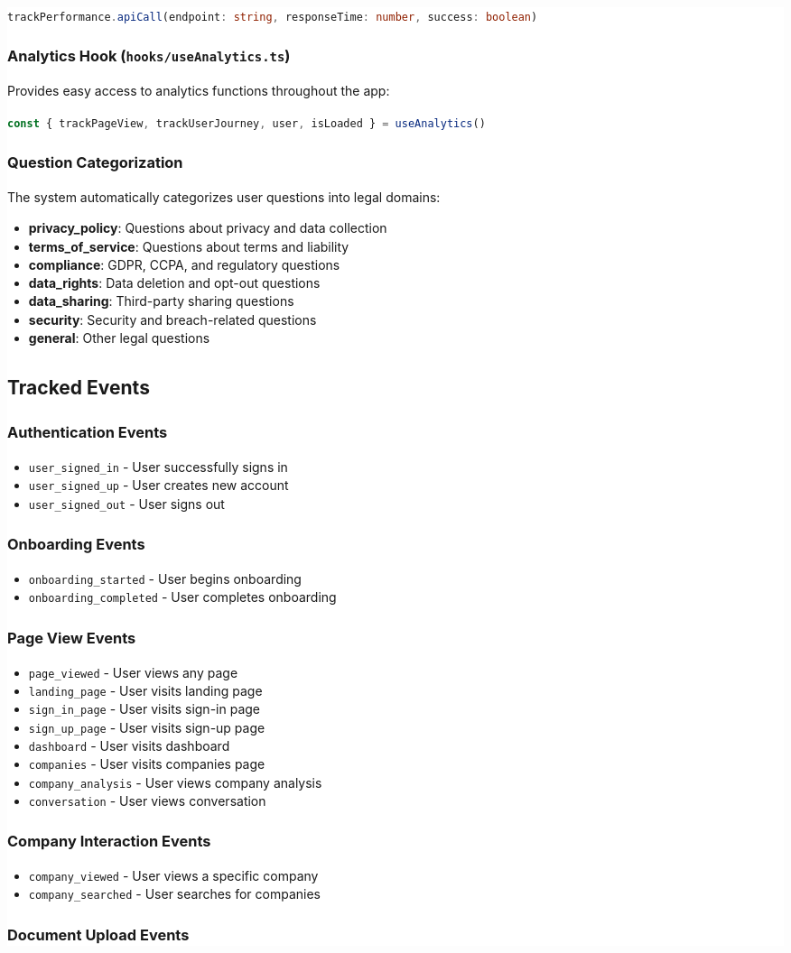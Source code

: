 ```typescript
trackPerformance.apiCall(endpoint: string, responseTime: number, success: boolean)
```

### Analytics Hook (`hooks/useAnalytics.ts`)

Provides easy access to analytics functions throughout the app:

```typescript
const { trackPageView, trackUserJourney, user, isLoaded } = useAnalytics()
```

### Question Categorization

The system automatically categorizes user questions into legal domains:

- **privacy_policy**: Questions about privacy and data collection
- **terms_of_service**: Questions about terms and liability
- **compliance**: GDPR, CCPA, and regulatory questions
- **data_rights**: Data deletion and opt-out questions
- **data_sharing**: Third-party sharing questions
- **security**: Security and breach-related questions
- **general**: Other legal questions

## Tracked Events

### Authentication Events

- `user_signed_in` - User successfully signs in
- `user_signed_up` - User creates new account
- `user_signed_out` - User signs out

### Onboarding Events

- `onboarding_started` - User begins onboarding
- `onboarding_completed` - User completes onboarding

### Page View Events

- `page_viewed` - User views any page
- `landing_page` - User visits landing page
- `sign_in_page` - User visits sign-in page
- `sign_up_page` - User visits sign-up page
- `dashboard` - User visits dashboard
- `companies` - User visits companies page
- `company_analysis` - User views company analysis
- `conversation` - User views conversation

### Company Interaction Events

- `company_viewed` - User views a specific company
- `company_searched` - User searches for companies

### Document Upload Events
